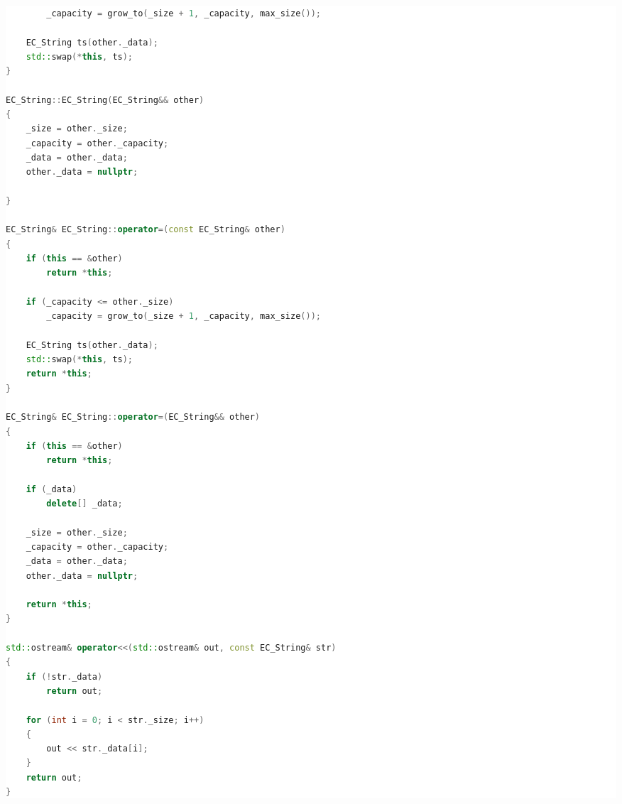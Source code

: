 ```cpp
		_capacity = grow_to(_size + 1, _capacity, max_size());
	
	EC_String ts(other._data);
	std::swap(*this, ts);
}

EC_String::EC_String(EC_String&& other)
{
	_size = other._size;
	_capacity = other._capacity;
	_data = other._data;
	other._data = nullptr;

}

EC_String& EC_String::operator=(const EC_String& other)
{
	if (this == &other)
		return *this;

	if (_capacity <= other._size)
		_capacity = grow_to(_size + 1, _capacity, max_size());

	EC_String ts(other._data);
	std::swap(*this, ts);
	return *this;
}

EC_String& EC_String::operator=(EC_String&& other)
{
	if (this == &other)
		return *this;

	if (_data)
		delete[] _data;

	_size = other._size;
	_capacity = other._capacity;
	_data = other._data;
	other._data = nullptr;

	return *this;
}

std::ostream& operator<<(std::ostream& out, const EC_String& str)
{
	if (!str._data)
		return out;

	for (int i = 0; i < str._size; i++)
	{
		out << str._data[i];
	}
	return out;
}
```
